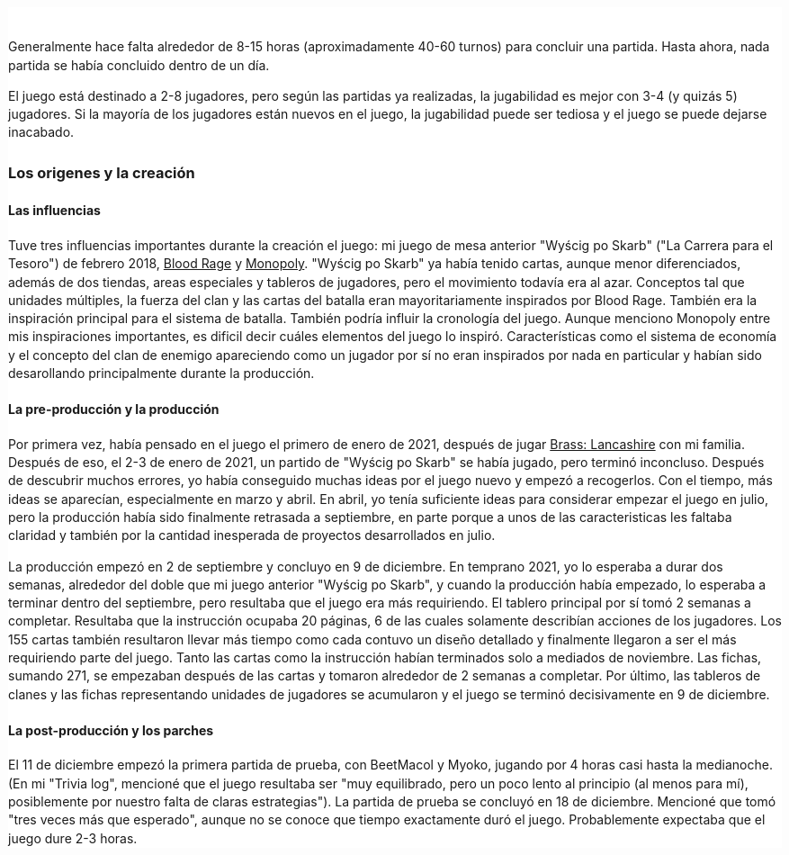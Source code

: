 <br>

Generalmente hace falta alrededor de 8-15 horas (aproximadamente 40-60 turnos) para concluir una partida. Hasta ahora, nada partida se había concluido dentro de un día.

El juego está destinado a 2-8 jugadores, pero según las partidas ya realizadas, la jugabilidad es mejor con 3-4 (y quizás 5) jugadores. Si la mayoría de los jugadores están nuevos en el juego, la jugabilidad puede ser tediosa y el juego se puede dejarse inacabado.

### Los origenes y la creación

#### Las influencias

Tuve tres influencias importantes durante la creación el juego: mi juego de mesa anterior "Wyścig po Skarb" ("La Carrera para el Tesoro") de febrero 2018, [Blood Rage](https://en.wikipedia.org/wiki/Blood_Rage_(board_game)) y [Monopoly](https://en.wikipedia.org/wiki/Monopoly_(game)). "Wyścig po Skarb" ya había tenido cartas, aunque menor diferenciados, además de dos tiendas, areas especiales y tableros de jugadores, pero el movimiento todavía era al azar. Conceptos tal que unidades múltiples, la fuerza del clan y las cartas del batalla eran mayoritariamente inspirados por Blood Rage. También era la inspiración principal para el sistema de batalla. También podría influir la cronología del juego. Aunque menciono Monopoly entre mis inspiraciones importantes, es dificil decir cuáles elementos del juego lo inspiró. Características como el sistema de economía y el concepto del clan de enemigo apareciendo como un jugador por sí no eran inspirados por nada en particular y habían sido desarollando principalmente durante la producción.

#### La pre-producción y la producción

Por primera vez, había pensado en el juego el primero de enero de 2021, después de jugar [Brass: Lancashire](https://boardgamegeek.com/boardgame/28720/brass-lancashire) con mi familia. Después de eso, el 2-3 de enero de 2021, un partido de "Wyścig po Skarb" se había jugado, pero terminó inconcluso. Después de descubrir muchos errores, yo había conseguido muchas ideas por el juego nuevo y empezó a recogerlos. Con el tiempo, más ideas se aparecían, especialmente en marzo y abril. En abril, yo tenía suficiente ideas para considerar empezar el juego en julio, pero la producción había sido finalmente retrasada a septiembre, en parte porque a unos de las caracteristicas les faltaba claridad y también por la cantidad inesperada de proyectos desarrollados en julio.

La producción empezó en 2 de septiembre y concluyo en 9 de diciembre. En temprano 2021, yo lo esperaba a durar dos semanas, alrededor del doble que mi juego anterior "Wyścig po Skarb", y cuando la producción había empezado, lo esperaba a terminar dentro del septiembre, pero resultaba que el juego era más requiriendo. El tablero principal por sí tomó 2 semanas a completar. Resultaba que la instrucción ocupaba 20 páginas, 6 de las cuales solamente describían acciones de los jugadores. Los 155 cartas también resultaron llevar más tiempo como cada contuvo un diseño detallado y finalmente llegaron a ser el más requiriendo parte del juego. Tanto las cartas como la instrucción habían terminados solo a mediados de noviembre. Las fichas, sumando 271, se empezaban después de las cartas y tomaron alrededor de 2 semanas a completar. Por último, las tableros de clanes y las fichas representando unidades de jugadores se acumularon y el juego se terminó decisivamente en 9 de diciembre.

#### La post-producción y los parches

El 11 de diciembre empezó la primera partida de prueba, con BeetMacol y Myoko, jugando por 4 horas casi hasta la medianoche. (En mi "Trivia log", mencioné que el juego resultaba ser "muy equilibrado, pero un poco lento al principio (al menos para mí), posiblemente por nuestro falta de claras estrategias"). La partida de prueba se concluyó en 18 de diciembre. Mencioné que tomó "tres veces más que esperado", aunque no se conoce que tiempo exactamente duró el juego. Probablemente expectaba que el juego dure 2-3 horas.
